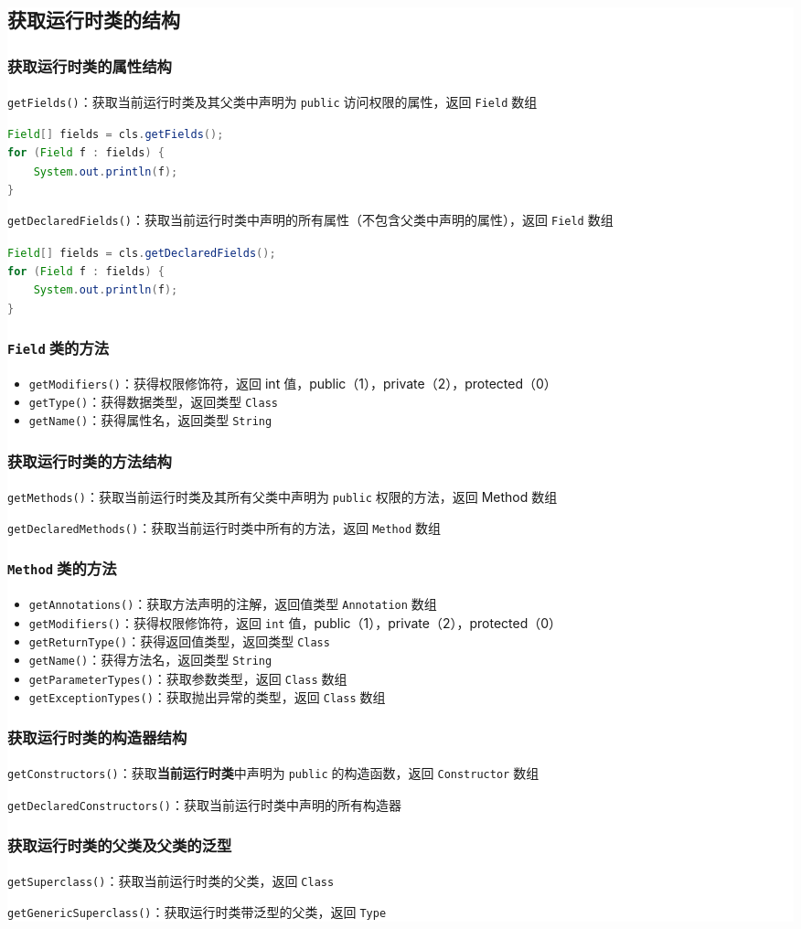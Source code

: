## 获取运行时类的结构

### 获取运行时类的属性结构

`getFields()`：获取当前运行时类及其父类中声明为 `public` 访问权限的属性，返回 `Field` 数组

```java
Field[] fields = cls.getFields();
for (Field f : fields) {
    System.out.println(f);
}
```

`getDeclaredFields()`：获取当前运行时类中声明的所有属性（不包含父类中声明的属性），返回 `Field` 数组

```java
Field[] fields = cls.getDeclaredFields();
for (Field f : fields) {
    System.out.println(f);
}
```

### `Field` 类的方法

- `getModifiers()`：获得权限修饰符，返回 int 值，public（1），private（2），protected（0）
- `getType()`：获得数据类型，返回类型 `Class`
- `getName()`：获得属性名，返回类型 `String`

### 获取运行时类的方法结构

`getMethods()`：获取当前运行时类及其所有父类中声明为 `public` 权限的方法，返回 Method 数组

`getDeclaredMethods()`：获取当前运行时类中所有的方法，返回 `Method` 数组

### `Method` 类的方法

- `getAnnotations()`：获取方法声明的注解，返回值类型 `Annotation` 数组
- `getModifiers()`：获得权限修饰符，返回 `int` 值，public（1），private（2），protected（0）
- `getReturnType()`：获得返回值类型，返回类型 `Class`
- `getName()`：获得方法名，返回类型 `String`
- `getParameterTypes()`：获取参数类型，返回 `Class` 数组
- `getExceptionTypes()`：获取抛出异常的类型，返回 `Class` 数组

### 获取运行时类的构造器结构

`getConstructors()`：获取**当前运行时类**中声明为 `public` 的构造函数，返回 `Constructor` 数组

`getDeclaredConstructors()`：获取当前运行时类中声明的所有构造器

### 获取运行时类的父类及父类的泛型

`getSuperclass()`：获取当前运行时类的父类，返回 `Class`

`getGenericSuperclass()`：获取运行时类带泛型的父类，返回 `Type`
